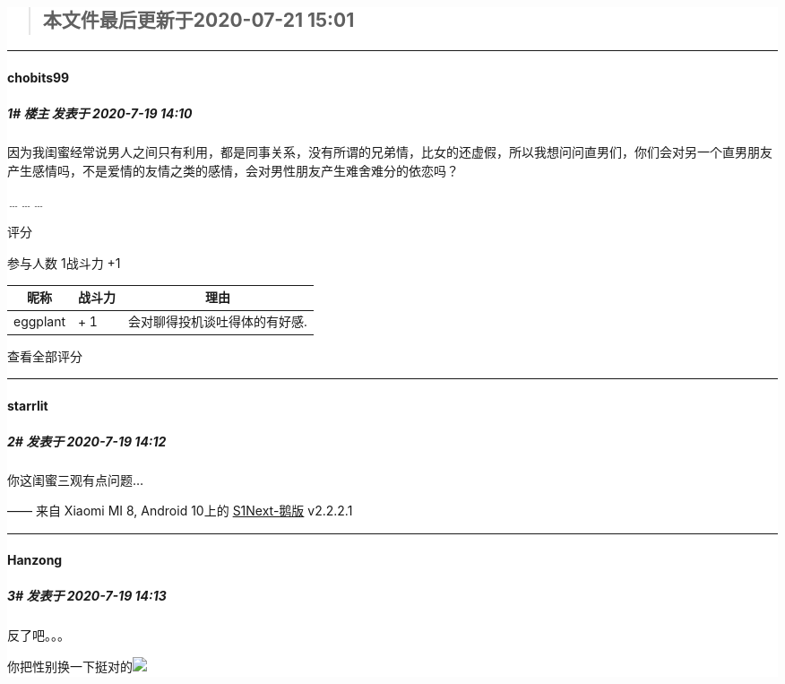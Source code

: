 > ## **本文件最后更新于2020-07-21 15:01** 



-----

####  chobits99  
##### 1#       楼主       发表于 2020-7-19 14:10




因为我闺蜜经常说男人之间只有利用，都是同事关系，没有所谓的兄弟情，比女的还虚假，所以我想问问直男们，你们会对另一个直男朋友产生感情吗，不是爱情的友情之类的感情，会对男性朋友产生难舍难分的依恋吗？



﹍﹍﹍

评分





 参与人数 1战斗力 +1

|昵称|战斗力|理由|
|----|---|---|
| eggplant| + 1|会对聊得投机谈吐得体的有好感.|



查看全部评分






-----

####  starrlit  
##### 2#       发表于 2020-7-19 14:12




你这闺蜜三观有点问题…

—— 来自 Xiaomi MI 8, Android 10上的 [S1Next-鹅版](https://github.com/ykrank/S1-Next/releases) v2.2.2.1







-----

####  Hanzong  
##### 3#       发表于 2020-7-19 14:13




反了吧。。。

你把性别换一下挺对的<img src="https://static.saraba1st.com/image/smiley/face2017/049.png" referrerpolicy="no-referrer">
